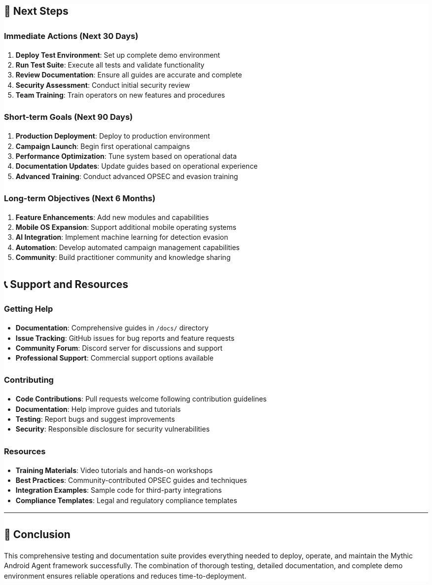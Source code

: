 ## 🎯 Next Steps

### Immediate Actions (Next 30 Days)
1. **Deploy Test Environment**: Set up complete demo environment
2. **Run Test Suite**: Execute all tests and validate functionality
3. **Review Documentation**: Ensure all guides are accurate and complete
4. **Security Assessment**: Conduct initial security review
5. **Team Training**: Train operators on new features and procedures

### Short-term Goals (Next 90 Days)
1. **Production Deployment**: Deploy to production environment
2. **Campaign Launch**: Begin first operational campaigns
3. **Performance Optimization**: Tune system based on operational data
4. **Documentation Updates**: Update guides based on operational experience
5. **Advanced Training**: Conduct advanced OPSEC and evasion training

### Long-term Objectives (Next 6 Months)
1. **Feature Enhancements**: Add new modules and capabilities
2. **Mobile OS Expansion**: Support additional mobile operating systems
3. **AI Integration**: Implement machine learning for detection evasion
4. **Automation**: Develop automated campaign management capabilities
5. **Community**: Build practitioner community and knowledge sharing

## 📞 Support and Resources

### Getting Help
- **Documentation**: Comprehensive guides in `/docs/` directory
- **Issue Tracking**: GitHub issues for bug reports and feature requests
- **Community Forum**: Discord server for discussions and support
- **Professional Support**: Commercial support options available

### Contributing
- **Code Contributions**: Pull requests welcome following contribution guidelines
- **Documentation**: Help improve guides and tutorials
- **Testing**: Report bugs and suggest improvements
- **Security**: Responsible disclosure for security vulnerabilities

### Resources
- **Training Materials**: Video tutorials and hands-on workshops
- **Best Practices**: Community-contributed OPSEC guides and techniques
- **Integration Examples**: Sample code for third-party integrations
- **Compliance Templates**: Legal and regulatory compliance templates

---

## 🎉 Conclusion

This comprehensive testing and documentation suite provides everything needed to deploy, operate, and maintain the Mythic Android Agent framework successfully. The combination of thorough testing, detailed documentation, and complete demo environment ensures reliable operations and reduces time-to-deployment.
